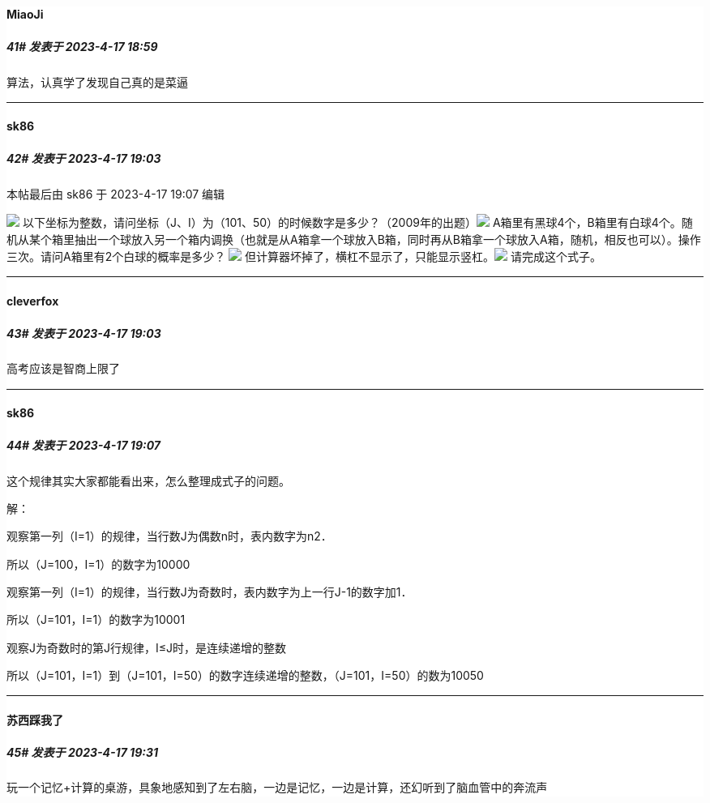 ####  MiaoJi  
##### 41#       发表于 2023-4-17 18:59

算法，认真学了发现自己真的是菜逼

*****

####  sk86  
##### 42#       发表于 2023-4-17 19:03

 本帖最后由 sk86 于 2023-4-17 19:07 编辑 

<img src="https://pic1.zhimg.com/80/v2-04f964a9106d3fe5b1446262a6918984_720w.webp" referrerpolicy="no-referrer">
以下坐标为整数，请问坐标（J、I）为（101、50）的时候数字是多少？（2009年的出题）<img src="https://pic3.zhimg.com/80/v2-3a1acfa92cc47edf0e87ac152a690b8a_720w.webp" referrerpolicy="no-referrer">
A箱里有黑球4个，B箱里有白球4个。随机从某个箱里抽出一个球放入另一个箱内调换（也就是从A箱拿一个球放入B箱，同时再从B箱拿一个球放入A箱，随机，相反也可以）。操作三次。请问A箱里有2个白球的概率是多少？
<img src="https://pic3.zhimg.com/80/v2-7b4c25882a4b5f4619bbd04471eecc9e_720w.webp" referrerpolicy="no-referrer">
但计算器坏掉了，横杠不显示了，只能显示竖杠。<img src="https://pic3.zhimg.com/80/v2-243cbe2893206e1fd79212480dae87fa_720w.webp" referrerpolicy="no-referrer">
请完成这个式子。

*****

####  cleverfox  
##### 43#       发表于 2023-4-17 19:03

高考应该是智商上限了

*****

####  sk86  
##### 44#       发表于 2023-4-17 19:07

这个规律其实大家都能看出来，怎么整理成式子的问题。

解：

观察第一列（I=1）的规律，当行数J为偶数n时，表内数字为n2．

所以（J=100，I=1）的数字为10000

观察第一列（I=1）的规律，当行数J为奇数时，表内数字为上一行J-1的数字加1．

所以（J=101，I=1）的数字为10001

观察J为奇数时的第J行规律，I≤J时，是连续递增的整数

所以（J=101，I=1）到（J=101，I=50）的数字连续递增的整数，（J=101，I=50）的数为10050

*****

####  苏西踩我了  
##### 45#       发表于 2023-4-17 19:31

玩一个记忆+计算的桌游，具象地感知到了左右脑，一边是记忆，一边是计算，还幻听到了脑血管中的奔流声
